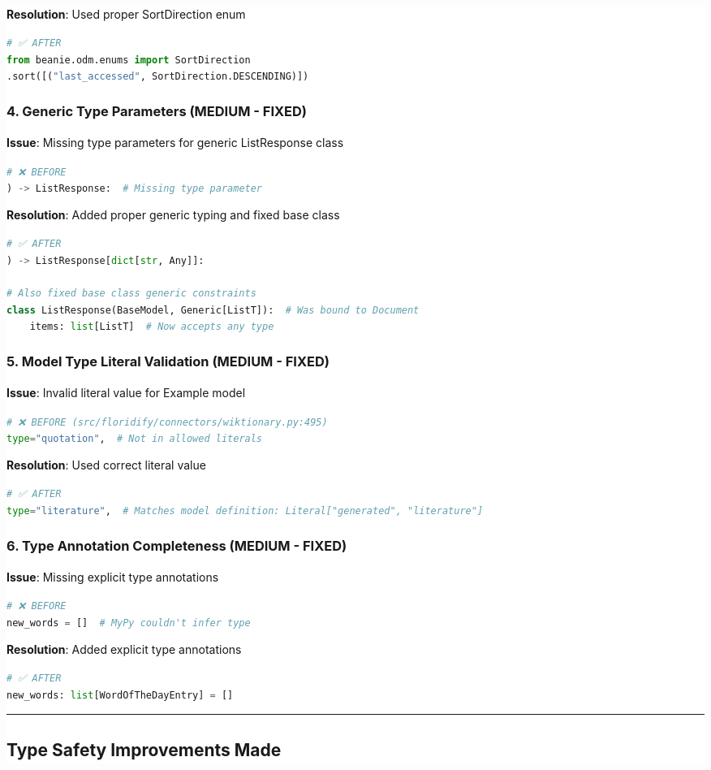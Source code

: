 **Resolution**: Used proper SortDirection enum
```python
# ✅ AFTER
from beanie.odm.enums import SortDirection
.sort([("last_accessed", SortDirection.DESCENDING)])
```

### 4. Generic Type Parameters (MEDIUM - FIXED)

**Issue**: Missing type parameters for generic ListResponse class
```python
# ❌ BEFORE
) -> ListResponse:  # Missing type parameter
```

**Resolution**: Added proper generic typing and fixed base class
```python
# ✅ AFTER
) -> ListResponse[dict[str, Any]]:

# Also fixed base class generic constraints
class ListResponse(BaseModel, Generic[ListT]):  # Was bound to Document
    items: list[ListT]  # Now accepts any type
```

### 5. Model Type Literal Validation (MEDIUM - FIXED)

**Issue**: Invalid literal value for Example model
```python
# ❌ BEFORE (src/floridify/connectors/wiktionary.py:495)
type="quotation",  # Not in allowed literals
```

**Resolution**: Used correct literal value
```python
# ✅ AFTER
type="literature",  # Matches model definition: Literal["generated", "literature"]
```

### 6. Type Annotation Completeness (MEDIUM - FIXED)

**Issue**: Missing explicit type annotations
```python
# ❌ BEFORE
new_words = []  # MyPy couldn't infer type
```

**Resolution**: Added explicit type annotations
```python
# ✅ AFTER
new_words: list[WordOfTheDayEntry] = []
```

---

## Type Safety Improvements Made
